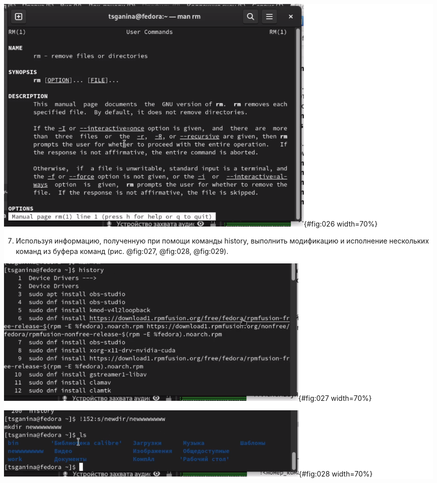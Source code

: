 ![Выполнение для rm. Основная опция - удаление файлов или пустого каталога. Для удаления каталога с файлами нужна опция -r.](image/26.png){#fig:026 width=70%}    

7. Используя информацию, полученную при помощи команды history, выполнить модификацию и исполнение нескольких команд из буфера команд (рис. @fig:027, @fig:028, @fig:029).

![Выполнение команды history](image/27.png){#fig:027 width=70%}

![Выполнение модификации команды 152](image/28.png){#fig:028 width=70%}
